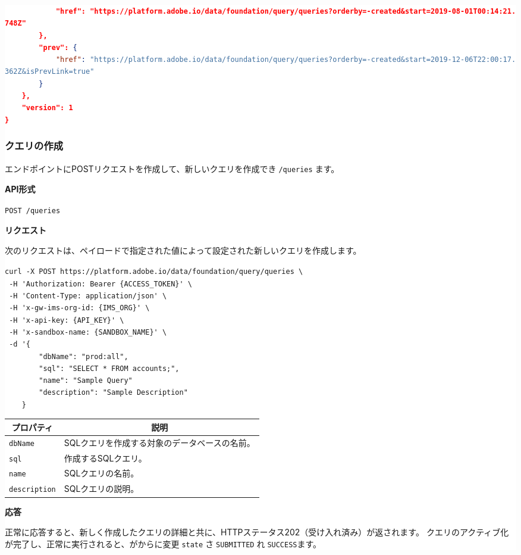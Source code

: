 ```json
            "href": "https://platform.adobe.io/data/foundation/query/queries?orderby=-created&start=2019-08-01T00:14:21.748Z"
        },
        "prev": {
            "href": "https://platform.adobe.io/data/foundation/query/queries?orderby=-created&start=2019-12-06T22:00:17.362Z&isPrevLink=true"
        }
    },
    "version": 1
}
```

### クエリの作成

エンドポイントにPOSTリクエストを作成して、新しいクエリを作成でき `/queries` ます。

**API形式**

```http
POST /queries
```

**リクエスト**

次のリクエストは、ペイロードで指定された値によって設定された新しいクエリを作成します。

```shell
curl -X POST https://platform.adobe.io/data/foundation/query/queries \
 -H 'Authorization: Bearer {ACCESS_TOKEN}' \
 -H 'Content-Type: application/json' \
 -H 'x-gw-ims-org-id: {IMS_ORG}' \
 -H 'x-api-key: {API_KEY}' \
 -H 'x-sandbox-name: {SANDBOX_NAME}' \
 -d '{
        "dbName": "prod:all",
        "sql": "SELECT * FROM accounts;",
        "name": "Sample Query"
        "description": "Sample Description"
    }  
```

| プロパティ | 説明 |
| -------- | ----------- |
| `dbName` | SQLクエリを作成する対象のデータベースの名前。 |
| `sql` | 作成するSQLクエリ。 |
| `name` | SQLクエリの名前。 |
| `description` | SQLクエリの説明。 |

**応答**

正常に応答すると、新しく作成したクエリの詳細と共に、HTTPステータス202（受け入れ済み）が返されます。 クエリのアクティブ化が完了し、正常に実行されると、がからに変更 `state` さ `SUBMITTED` れ `SUCCESS`ます。
